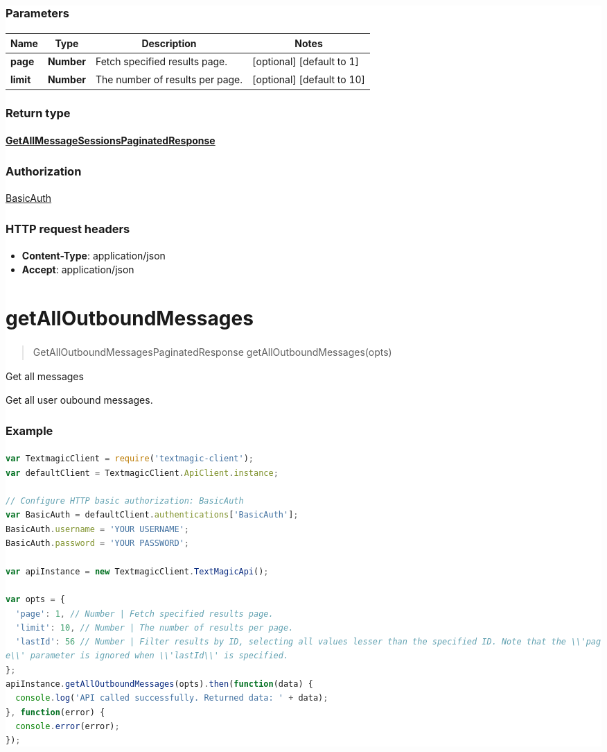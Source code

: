 ### Parameters

Name | Type | Description  | Notes
------------- | ------------- | ------------- | -------------
 **page** | **Number**| Fetch specified results page. | [optional] [default to 1]
 **limit** | **Number**| The number of results per page. | [optional] [default to 10]

### Return type

[**GetAllMessageSessionsPaginatedResponse**](GetAllMessageSessionsPaginatedResponse.md)

### Authorization

[BasicAuth](../README.md#BasicAuth)

### HTTP request headers

 - **Content-Type**: application/json
 - **Accept**: application/json

<a name="getAllOutboundMessages"></a>
# **getAllOutboundMessages**
> GetAllOutboundMessagesPaginatedResponse getAllOutboundMessages(opts)

Get all messages

Get all user oubound messages.

### Example
```javascript
var TextmagicClient = require('textmagic-client');
var defaultClient = TextmagicClient.ApiClient.instance;

// Configure HTTP basic authorization: BasicAuth
var BasicAuth = defaultClient.authentications['BasicAuth'];
BasicAuth.username = 'YOUR USERNAME';
BasicAuth.password = 'YOUR PASSWORD';

var apiInstance = new TextmagicClient.TextMagicApi();

var opts = { 
  'page': 1, // Number | Fetch specified results page.
  'limit': 10, // Number | The number of results per page.
  'lastId': 56 // Number | Filter results by ID, selecting all values lesser than the specified ID. Note that the \\'page\\' parameter is ignored when \\'lastId\\' is specified.
};
apiInstance.getAllOutboundMessages(opts).then(function(data) {
  console.log('API called successfully. Returned data: ' + data);
}, function(error) {
  console.error(error);
});

```
